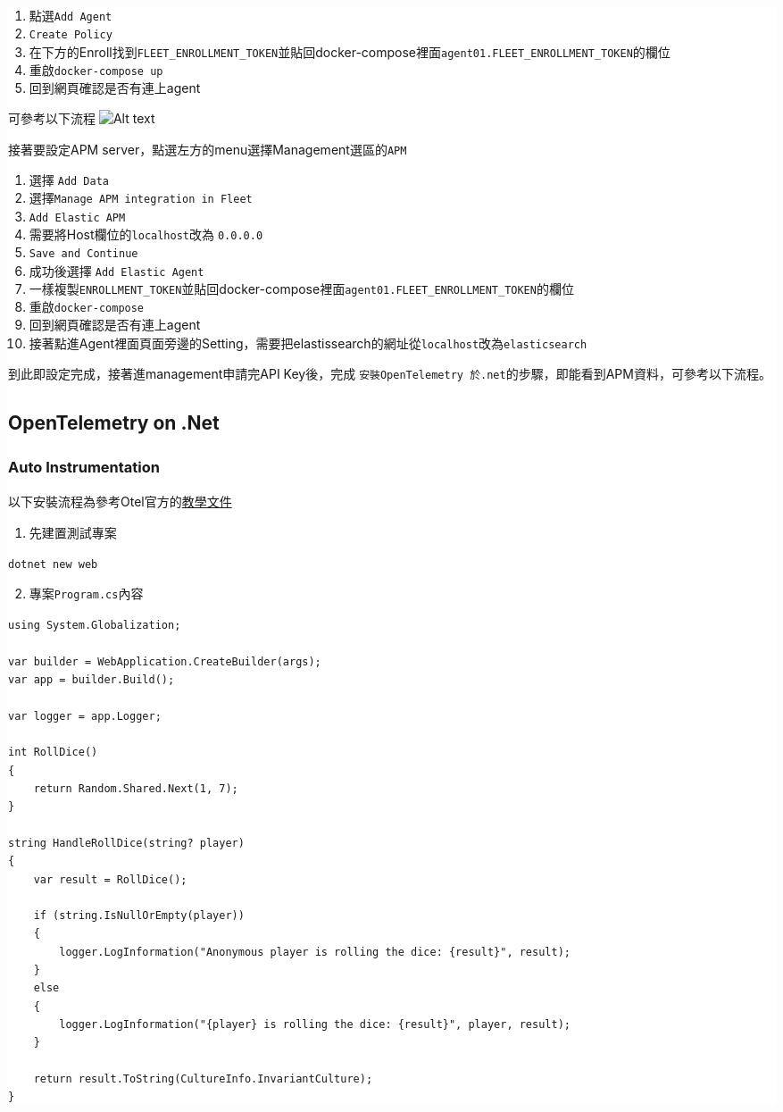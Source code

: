 1. 點選`Add Agent`
2. `Create Policy`
3. 在下方的Enroll找到`FLEET_ENROLLMENT_TOKEN`並貼回docker-compose裡面`agent01.FLEET_ENROLLMENT_TOKEN`的欄位
4. 重啟`docker-compose up`
5. 回到網頁確認是否有連上agent

可參考以下流程
![Alt text](images/add-agent.flow.gif)

接著要設定APM server，點選左方的menu選擇Management選區的`APM`

1. 選擇 `Add Data`
2. 選擇`Manage APM integration in Fleet`
3. `Add Elastic APM`
4. 需要將Host欄位的`localhost`改為 `0.0.0.0`
5. `Save and Continue`
6. 成功後選擇 `Add Elastic Agent`
7. 一樣複製`ENROLLMENT_TOKEN`並貼回docker-compose裡面`agent01.FLEET_ENROLLMENT_TOKEN`的欄位
8. 重啟`docker-compose`
9. 回到網頁確認是否有連上agent
10. 接著點進Agent裡面頁面旁邊的Setting，需要把elastissearch的網址從`localhost`改為`elasticsearch`

到此即設定完成，接著進management申請完API Key後，完成 `安裝OpenTelemetry 於.net`的步驟，即能看到APM資料，可參考以下流程。


## OpenTelemetry on .Net

### Auto Instrumentation

以下安裝流程為參考Otel官方的[教學文件](https://opentelemetry.io/docs/instrumentation/net/getting-started/) 


1. 先建置測試專案

```bash
dotnet new web
```

2. 專案`Program.cs`內容

```
using System.Globalization;

var builder = WebApplication.CreateBuilder(args);
var app = builder.Build();

var logger = app.Logger;

int RollDice()
{
    return Random.Shared.Next(1, 7);
}

string HandleRollDice(string? player)
{
    var result = RollDice();

    if (string.IsNullOrEmpty(player))
    {
        logger.LogInformation("Anonymous player is rolling the dice: {result}", result);
    }
    else
    {
        logger.LogInformation("{player} is rolling the dice: {result}", player, result);
    }

    return result.ToString(CultureInfo.InvariantCulture);
}
```